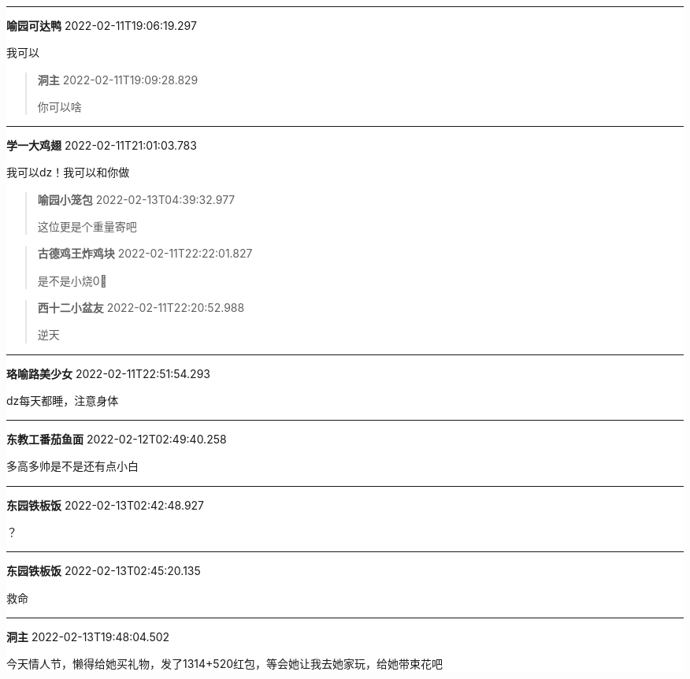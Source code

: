 
---

**喻园可达鸭** 2022-02-11T19:06:19.297

我可以

> **洞主** 2022-02-11T19:09:28.829
> 
> 你可以啥


---

**学一大鸡翅** 2022-02-11T21:01:03.783

我可以dz！我可以和你做

> **喻园小笼包** 2022-02-13T04:39:32.977
> 
> 这位更是个重量寄吧


> **古德鸡王炸鸡块** 2022-02-11T22:22:01.827
> 
> 是不是小烧0⃣️


> **西十二小盆友** 2022-02-11T22:20:52.988
> 
> 逆天


---

**珞喻路美少女** 2022-02-11T22:51:54.293

dz每天都睡，注意身体

---

**东教工番茄鱼面** 2022-02-12T02:49:40.258

多高多帅是不是还有点小白

---

**东园铁板饭** 2022-02-13T02:42:48.927

？

---

**东园铁板饭** 2022-02-13T02:45:20.135

救命

---

**洞主** 2022-02-13T19:48:04.502

今天情人节，懒得给她买礼物，发了1314+520红包，等会她让我去她家玩，给她带束花吧
